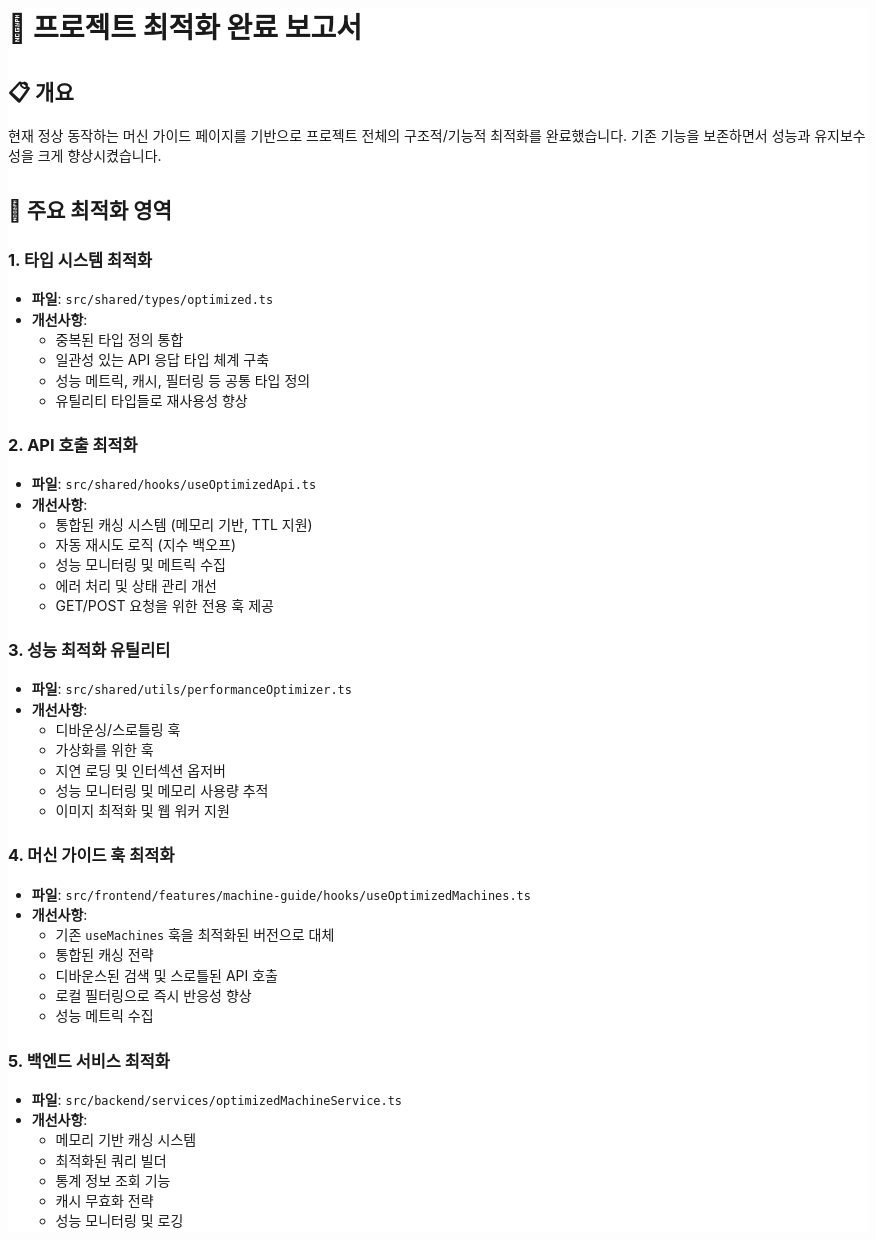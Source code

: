 # 🚀 프로젝트 최적화 완료 보고서

## 📋 개요

현재 정상 동작하는 머신 가이드 페이지를 기반으로 프로젝트 전체의 구조적/기능적 최적화를 완료했습니다. 기존 기능을 보존하면서 성능과 유지보수성을 크게 향상시켰습니다.

## 🎯 주요 최적화 영역

### 1. **타입 시스템 최적화**

- **파일**: `src/shared/types/optimized.ts`
- **개선사항**:
  - 중복된 타입 정의 통합
  - 일관성 있는 API 응답 타입 체계 구축
  - 성능 메트릭, 캐시, 필터링 등 공통 타입 정의
  - 유틸리티 타입들로 재사용성 향상

### 2. **API 호출 최적화**

- **파일**: `src/shared/hooks/useOptimizedApi.ts`
- **개선사항**:
  - 통합된 캐싱 시스템 (메모리 기반, TTL 지원)
  - 자동 재시도 로직 (지수 백오프)
  - 성능 모니터링 및 메트릭 수집
  - 에러 처리 및 상태 관리 개선
  - GET/POST 요청을 위한 전용 훅 제공

### 3. **성능 최적화 유틸리티**

- **파일**: `src/shared/utils/performanceOptimizer.ts`
- **개선사항**:
  - 디바운싱/스로틀링 훅
  - 가상화를 위한 훅
  - 지연 로딩 및 인터섹션 옵저버
  - 성능 모니터링 및 메모리 사용량 추적
  - 이미지 최적화 및 웹 워커 지원

### 4. **머신 가이드 훅 최적화**

- **파일**: `src/frontend/features/machine-guide/hooks/useOptimizedMachines.ts`
- **개선사항**:
  - 기존 `useMachines` 훅을 최적화된 버전으로 대체
  - 통합된 캐싱 전략
  - 디바운스된 검색 및 스로틀된 API 호출
  - 로컬 필터링으로 즉시 반응성 향상
  - 성능 메트릭 수집

### 5. **백엔드 서비스 최적화**

- **파일**: `src/backend/services/optimizedMachineService.ts`
- **개선사항**:
  - 메모리 기반 캐싱 시스템
  - 최적화된 쿼리 빌더
  - 통계 정보 조회 기능
  - 캐시 무효화 전략
  - 성능 모니터링 및 로깅
